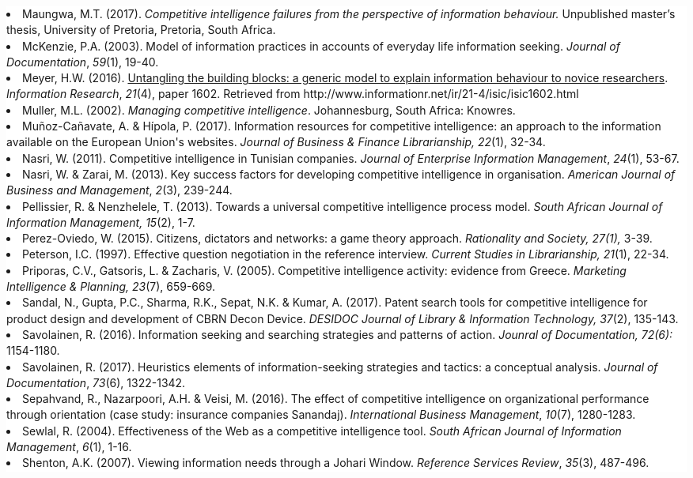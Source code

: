 <li id="mau17">Maungwa, M.T. (2017). <em>Competitive intelligence failures from the perspective of information behaviour.</em> Unpublished master&rsquo;s thesis, University of Pretoria, Pretoria, South Africa.</li>

<li id="mck03">McKenzie, P.A. (2003). Model of information practices in accounts of everyday life information seeking. <em>Journal of Documentation</em>, <em>59</em>(1), 19-40.</li>

<li id="mey16">Meyer, H.W. (2016). <a href="http://www.informationr.net/ir/21-4/isic/isic1602.html">Untangling the building blocks: a generic model to explain information behaviour to novice researchers</a>. <em>Information Research</em>, <em>21</em>(4), paper 1602. Retrieved from http://www.informationr.net/ir/21-4/isic/isic1602.html</li>

<li id="mul02">Muller, M.L. (2002). <em>Managing competitive intelligence</em>. Johannesburg, South Africa: Knowres.</li>

<li id="mun17">Mu&ntilde;oz-Ca&ntilde;avate, A. &amp; H&iacute;pola, P. (2017). Information resources for competitive intelligence: an approach to the information available on the European Union's websites. <em>Journal of Business &amp; Finance Librarianship, </em><em>22</em>(1), 32-34.</li>

<li id="nas11">Nasri, W. (2011). Competitive intelligence in Tunisian companies. <em>Journal of Enterprise Information Management</em>, <em>24</em>(1), 53-67.</li>

<li id="nas13">Nasri, W. &amp; Zarai, M. (2013). Key success factors for developing competitive intelligence in organisation. <em>American Journal of Business and Management</em>, <em>2</em>(3), 239-244.</li>

<li id="pel13">Pellissier, R. &amp; Nenzhelele, T. (2013). Towards a universal competitive intelligence process model. <em>South African Journal of Information Management, </em><em>15</em>(2), 1-7.</li>

<li id="per15">Perez-Oviedo, W. (2015). Citizens, dictators and networks: a game theory approach.<em> Rationality and Society, 27(1),</em> 3-39.</li>

<li id="pet97">Peterson, I.C. (1997). Effective question negotiation in the reference interview. <em>Current Studies in Librarianship, </em><em>21</em>(1), 22-34.</li>

<li id="pri05">Priporas, C.V., Gatsoris, L. &amp; Zacharis, V. (2005). Competitive intelligence activity: evidence from Greece. <em>Marketing Intelligence &amp; Planning, </em><em>23</em>(7), 659-669.</li>

<li id="san17">Sandal, N., Gupta, P.C., Sharma, R.K., Sepat, N.K. &amp; Kumar, A. (2017). Patent search tools for competitive intelligence for product design and development of CBRN Decon Device. <em>DESIDOC Journal of Library &amp; Information Technology, </em><em>37</em>(2), 135-143.</li>

<li id="sav16">Savolainen, R. (2016). Information seeking and searching strategies and patterns of action.<em> Jounral of Documentation, 72(6): </em>1154-1180<em>.</em></li>

<li id="sav17">Savolainen, R. (2017). Heuristics elements of information-seeking strategies and tactics: a conceptual analysis. <em>Journal of Documentation</em>, <em>73</em>(6), 1322-1342.</li>

<li id="sep16">Sepahvand, R., Nazarpoori, A.H. &amp; Veisi, M. (2016). The effect of competitive intelligence on organizational performance through orientation (case study: insurance companies Sanandaj). <em>International Business Management</em>, <em>10</em>(7), 1280-1283.</li>

<li id="sew04">Sewlal, R. (2004). Effectiveness of the Web as a competitive intelligence tool. <em>South African Journal of Information Management</em>, <em>6</em>(1), 1-16.</li>

<li id="she07">Shenton, A.K. (2007). Viewing information needs through a Johari Window. <em>Reference Services Review</em>, <em>35</em>(3), 487-496.</li>
